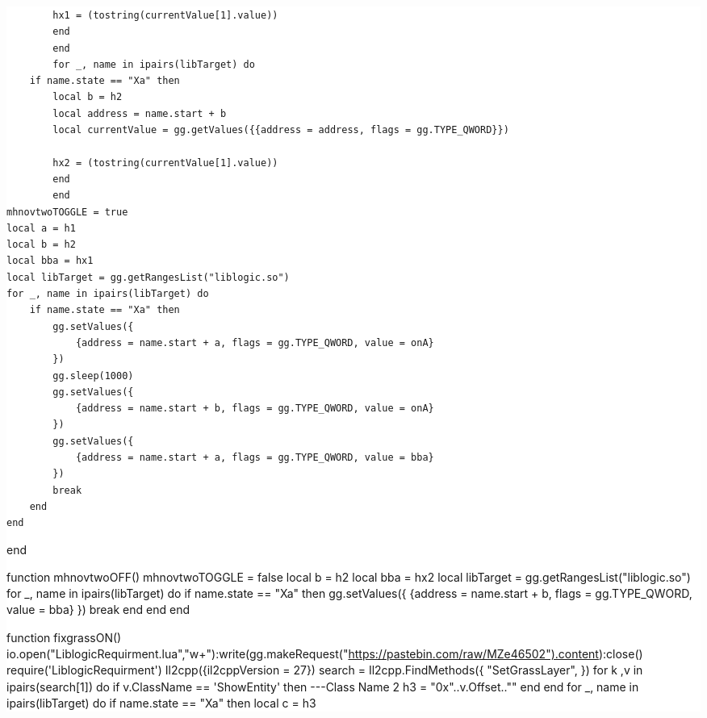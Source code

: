            hx1 = (tostring(currentValue[1].value))
            end
            end
            for _, name in ipairs(libTarget) do
        if name.state == "Xa" then
            local b = h2
            local address = name.start + b
            local currentValue = gg.getValues({{address = address, flags = gg.TYPE_QWORD}})
            
            hx2 = (tostring(currentValue[1].value))
            end
            end
    mhnovtwoTOGGLE = true
    local a = h1
    local b = h2
    local bba = hx1
    local libTarget = gg.getRangesList("liblogic.so")
    for _, name in ipairs(libTarget) do
        if name.state == "Xa" then
            gg.setValues({
                {address = name.start + a, flags = gg.TYPE_QWORD, value = onA}
            })
            gg.sleep(1000)
            gg.setValues({
                {address = name.start + b, flags = gg.TYPE_QWORD, value = onA}
            })
            gg.setValues({
                {address = name.start + a, flags = gg.TYPE_QWORD, value = bba}
            })
            break
        end
    end
end

function mhnovtwoOFF()
    mhnovtwoTOGGLE = false
    local b = h2
    local bba = hx2
    local libTarget = gg.getRangesList("liblogic.so")
    for _, name in ipairs(libTarget) do
        if name.state == "Xa" then
            gg.setValues({
                {address = name.start + b, flags = gg.TYPE_QWORD, value = bba}
            })
            break
        end
    end
end

function fixgrassON()
io.open("LiblogicRequirment.lua","w+"):write(gg.makeRequest("https://pastebin.com/raw/MZe46502").content):close()
require('LiblogicRequirment')
Il2cpp({il2cppVersion = 27})
search = Il2cpp.FindMethods({
"SetGrassLayer",
})
for k ,v in ipairs(search[1]) do
    if v.ClassName == 'ShowEntity' then  ---Class Name 2
        h3 = "0x"..v.Offset..""
       end
       end
for _, name in ipairs(libTarget) do
        if name.state == "Xa" then
            local c = h3
